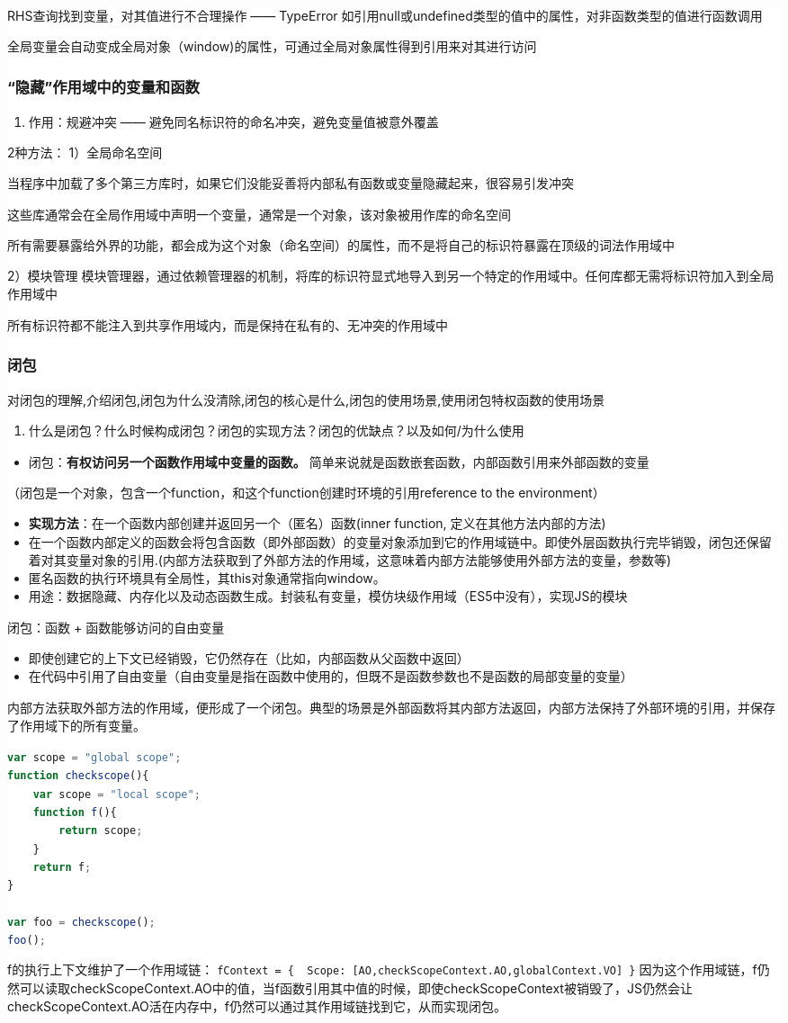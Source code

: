 RHS查询找到变量，对其值进行不合理操作 —— TypeError
     如引用null或undefined类型的值中的属性，对非函数类型的值进行函数调用

全局变量会自动变成全局对象（window)的属性，可通过全局对象属性得到引用来对其进行访问

### “隐藏”作用域中的变量和函数
1. 作用：规避冲突 —— 避免同名标识符的命名冲突，避免变量值被意外覆盖

2种方法：
1）全局命名空间

当程序中加载了多个第三方库时，如果它们没能妥善将内部私有函数或变量隐藏起来，很容易引发冲突

这些库通常会在全局作用域中声明一个变量，通常是一个对象，该对象被用作库的命名空间

所有需要暴露给外界的功能，都会成为这个对象（命名空间）的属性，而不是将自己的标识符暴露在顶级的词法作用域中

2）模块管理
模块管理器，通过依赖管理器的机制，将库的标识符显式地导入到另一个特定的作用域中。任何库都无需将标识符加入到全局作用域中

所有标识符都不能注入到共享作用域内，而是保持在私有的、无冲突的作用域中

### 闭包
对闭包的理解,介绍闭包,闭包为什么没清除,闭包的核心是什么,闭包的使用场景,使用闭包特权函数的使用场景
1. 什么是闭包？什么时候构成闭包？闭包的实现方法？闭包的优缺点？以及如何/为什么使用
- 闭包：**有权访问另一个函数作用域中变量的函数。**
简单来说就是函数嵌套函数，内部函数引用来外部函数的变量

（闭包是一个对象，包含一个function，和这个function创建时环境的引用reference to the environment）
- **实现方法**：在一个函数内部创建并返回另一个（匿名）函数(inner function, 定义在其他方法内部的方法)
- 在一个函数内部定义的函数会将包含函数（即外部函数）的变量对象添加到它的作用域链中。即使外层函数执行完毕销毁，闭包还保留着对其变量对象的引用.(内部方法获取到了外部方法的作用域，这意味着内部方法能够使用外部方法的变量，参数等)
- 匿名函数的执行环境具有全局性，其this对象通常指向window。
- 用途：数据隐藏、内存化以及动态函数生成。封装私有变量，模仿块级作用域（ES5中没有），实现JS的模块

闭包：函数 + 函数能够访问的自由变量
- 即使创建它的上下文已经销毁，它仍然存在（比如，内部函数从父函数中返回）
- 在代码中引用了自由变量（自由变量是指在函数中使用的，但既不是函数参数也不是函数的局部变量的变量）

内部方法获取外部方法的作用域，便形成了一个闭包。典型的场景是外部函数将其内部方法返回，内部方法保持了外部环境的引用，并保存了作用域下的所有变量。

```javascript
var scope = "global scope";
function checkscope(){
    var scope = "local scope";
    function f(){
        return scope;
    }
    return f;
}

var foo = checkscope();
foo();
```
f的执行上下文维护了一个作用域链：
`fContext = {  Scope: [AO,checkScopeContext.AO,globalContext.VO] }`
因为这个作用域链，f仍然可以读取checkScopeContext.AO中的值，当f函数引用其中值的时候，即使checkScopeContext被销毁了，JS仍然会让checkScopeContext.AO活在内存中，f仍然可以通过其作用域链找到它，从而实现闭包。
